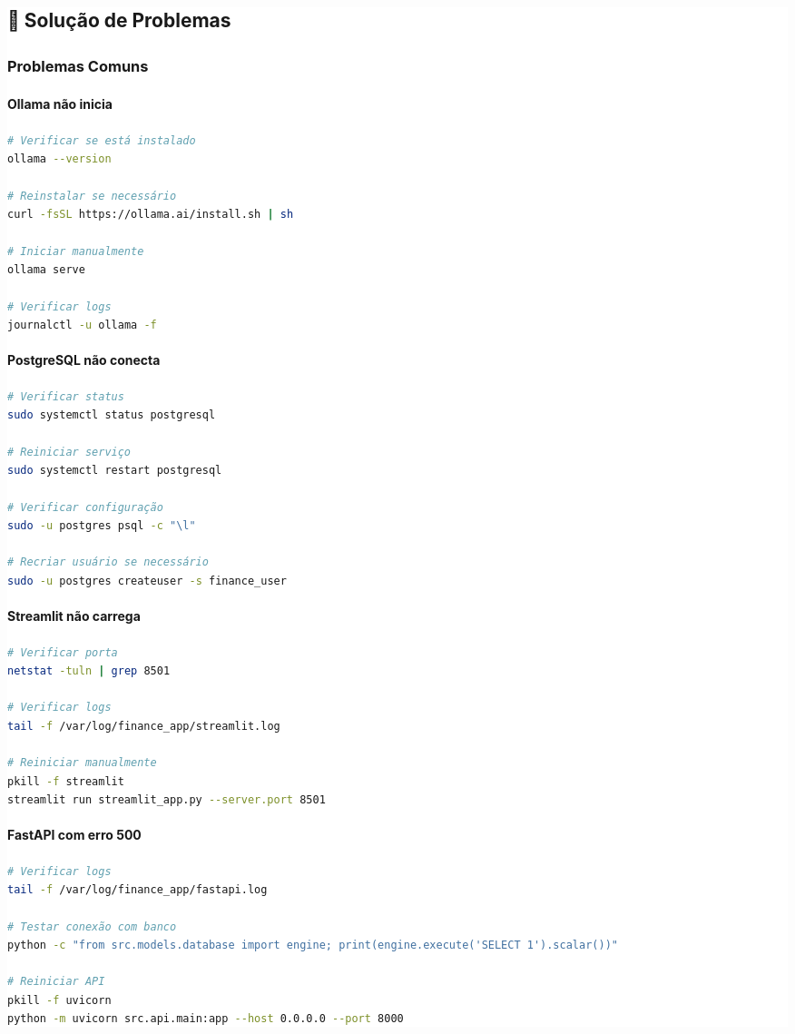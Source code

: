 ## 🐛 Solução de Problemas

### Problemas Comuns

#### Ollama não inicia
```bash
# Verificar se está instalado
ollama --version

# Reinstalar se necessário
curl -fsSL https://ollama.ai/install.sh | sh

# Iniciar manualmente
ollama serve

# Verificar logs
journalctl -u ollama -f
```

#### PostgreSQL não conecta
```bash
# Verificar status
sudo systemctl status postgresql

# Reiniciar serviço
sudo systemctl restart postgresql

# Verificar configuração
sudo -u postgres psql -c "\l"

# Recriar usuário se necessário
sudo -u postgres createuser -s finance_user
```

#### Streamlit não carrega
```bash
# Verificar porta
netstat -tuln | grep 8501

# Verificar logs
tail -f /var/log/finance_app/streamlit.log

# Reiniciar manualmente
pkill -f streamlit
streamlit run streamlit_app.py --server.port 8501
```

#### FastAPI com erro 500
```bash
# Verificar logs
tail -f /var/log/finance_app/fastapi.log

# Testar conexão com banco
python -c "from src.models.database import engine; print(engine.execute('SELECT 1').scalar())"

# Reiniciar API
pkill -f uvicorn
python -m uvicorn src.api.main:app --host 0.0.0.0 --port 8000
```
